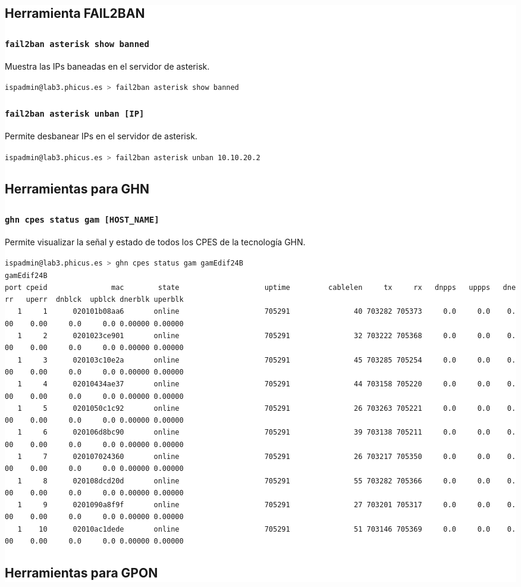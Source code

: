 ## Herramienta FAIL2BAN

### `fail2ban asterisk show banned`

Muestra las IPs baneadas en el servidor de asterisk.

```bash
ispadmin@lab3.phicus.es > fail2ban asterisk show banned
```

### `fail2ban asterisk unban [IP]`

Permite desbanear IPs en el servidor de asterisk.

```bash
ispadmin@lab3.phicus.es > fail2ban asterisk unban 10.10.20.2
```

## Herramientas para GHN

### `ghn cpes status gam [HOST_NAME]`

Permite visualizar la señal y estado de todos los CPES de la tecnología GHN.

```bash
ispadmin@lab3.phicus.es > ghn cpes status gam gamEdif24B
gamEdif24B
port cpeid               mac        state                    uptime         cablelen     tx     rx   dnpps   uppps   dnerr   uperr  dnblck  upblck dnerblk uperblk
   1     1      020101b08aa6       online                    705291               40 703282 705373     0.0     0.0    0.00    0.00     0.0     0.0 0.00000 0.00000
   1     2      0201023ce901       online                    705291               32 703222 705368     0.0     0.0    0.00    0.00     0.0     0.0 0.00000 0.00000
   1     3      020103c10e2a       online                    705291               45 703285 705254     0.0     0.0    0.00    0.00     0.0     0.0 0.00000 0.00000
   1     4      02010434ae37       online                    705291               44 703158 705220     0.0     0.0    0.00    0.00     0.0     0.0 0.00000 0.00000
   1     5      0201050c1c92       online                    705291               26 703263 705221     0.0     0.0    0.00    0.00     0.0     0.0 0.00000 0.00000
   1     6      020106d8bc90       online                    705291               39 703138 705211     0.0     0.0    0.00    0.00     0.0     0.0 0.00000 0.00000
   1     7      020107024360       online                    705291               26 703217 705350     0.0     0.0    0.00    0.00     0.0     0.0 0.00000 0.00000
   1     8      020108dcd20d       online                    705291               55 703282 705366     0.0     0.0    0.00    0.00     0.0     0.0 0.00000 0.00000
   1     9      0201090a8f9f       online                    705291               27 703201 705317     0.0     0.0    0.00    0.00     0.0     0.0 0.00000 0.00000
   1    10      02010ac1dede       online                    705291               51 703146 705369     0.0     0.0    0.00    0.00     0.0     0.0 0.00000 0.00000
```

## Herramientas para GPON
